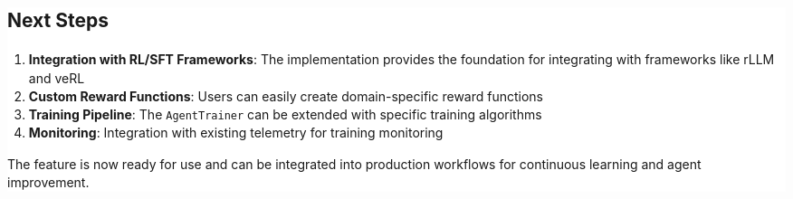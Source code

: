## Next Steps

1. **Integration with RL/SFT Frameworks**: The implementation provides the foundation for integrating with frameworks like rLLM and veRL
2. **Custom Reward Functions**: Users can easily create domain-specific reward functions
3. **Training Pipeline**: The `AgentTrainer` can be extended with specific training algorithms
4. **Monitoring**: Integration with existing telemetry for training monitoring

The feature is now ready for use and can be integrated into production workflows for continuous learning and agent improvement.